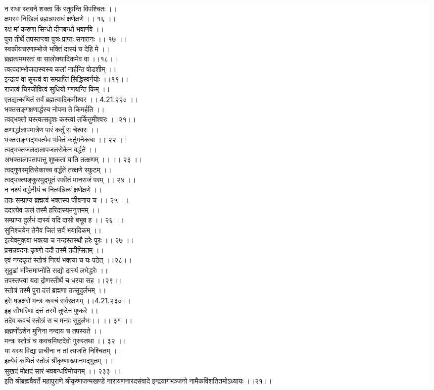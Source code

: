 न राधा स्तवने शक्ता किं स्तुवन्ति विपश्चितः ।।  
क्षमस्व निखिलं ब्रह्मन्नपराधं क्षणेक्षणे ।। १६ ।।  
रक्ष मां करुणा सिन्धो दीनबन्धो भवार्णवे ।।  
पुरा तीर्थे तपस्तप्त्वा पुत्रः प्राप्तः सनातनः ।। १७ ।।  
स्वकीयचरणाम्भोजे भक्तिं दास्यं च देहि मे ।।  
ब्रह्मत्वममरत्वं वा सालोक्यादिकमेव वा ।।१८।।  
त्वत्पदाम्भोजदास्यस्य कलां नार्हन्ति षोडशीम् ।।  
इन्द्रत्वं वा सुरत्वं वा सम्प्राप्तिं सिद्धिस्वर्गयोः ।।१९।।  
राजत्वं चिरजीवित्वं सुधियो गणयन्ति किम् ।।  
एतद्यत्कथितं सर्वं ब्रह्मत्वादिकमीश्वर ।। 4.21.२२० ।।  
भक्तसङ्गक्षणार्द्धस्य नोपमा ते किमर्हति ।।  
त्वद्भक्तो यस्त्वत्सदृशः कस्त्वां तर्कितुमीश्वरः ।।२१।।  
क्षणार्द्धालापमात्रेण पारं कर्तुं स चेश्वरः ।।  
भक्तसङ्गाद्भवत्येव भक्तिं कर्तुमनेकधा ।। २२ ।।  
त्वद्भक्तजलदालापजलसेकेन वर्द्धते ।।  
अभक्तालापतापात्तु शुष्कतां याति तत्क्षणम् ।। ।। २३ ।।  
त्वद्गुणस्मृतिसेकाच्च वर्द्धते तत्क्षणे स्फुटम् ।।  
त्वद्भक्त्यङ्कुरमुद्भूतं स्फीतं मानसजं परम् ।। २४ ।।  
न नश्यं वर्द्धनीयं च नित्यन्नित्यं क्षणेक्षणे ।।  
ततः सम्प्राप्य ब्रह्मत्वं भक्तस्य जीवनाय च ।। २५ ।।  
ददात्येव फलं तस्मै हरिदास्यमनुत्तमम् ।।  
सम्प्राप्य दुर्लभं दास्यं यदि दासो बभूव ह ।। २६ ।।  
सुनिश्चयेन तेनैव जितं सर्वं भयादिकम् ।।  
इत्येवमुक्त्वा भक्त्या च नन्दस्तस्थौ हरेः पुरः ।। २७ ।।  
प्रसन्नवदनः कृष्णो ददौ तस्मै तदीप्सितम् ।।  
एवं नन्दकृतं स्तोत्रं नित्यं भक्त्या च यः पठेत् ।।२८।।  
सुदृढां भक्तिमाप्नोति सद्यो दास्यं लभेद्धरेः ।।  
तपस्तप्त्वा यदा द्रोणस्तीर्थे च धरया सह ।।२९।।  
स्तोत्रं तस्मै पुरा दत्तं ब्रह्मणा तत्सुदुर्लभम् ।।  
हरेः षडक्षरो मन्त्रः कवचं सर्वरक्षणम् ।।4.21.२३०।।  
इह सौभरिणा दत्तं तस्मै तुष्टेन पुष्करे ।।  
तदेव कवचं स्तोत्रं स च मन्त्रः सुदुर्लभः।। ।। ३१ ।।  
ब्रह्मणोंऽशेन मुनिना नन्दाय च तपस्यते ।।  
मन्त्रः स्तोत्रं च कवचमिष्टदेवो गुरुस्तथा ।। ३२ ।।  
या यस्य विद्या प्राचीना न तां त्यजति निश्चितम् ।।  
इत्येवं कथितं स्तोत्रं श्रीकृष्णाख्यानमद्भुतम् ।।  
सुखदं मोक्षदं सारं भवबन्धविमोचनम् ।। २३३ ।।  
इति श्रीब्रह्मवैवर्ते महापुराणे श्रीकृष्णजन्मखण्डे नारायणनारदसंवादे इन्द्रयागभञ्जनो नामैकविंशतितमोऽध्यायः ।।२१।।